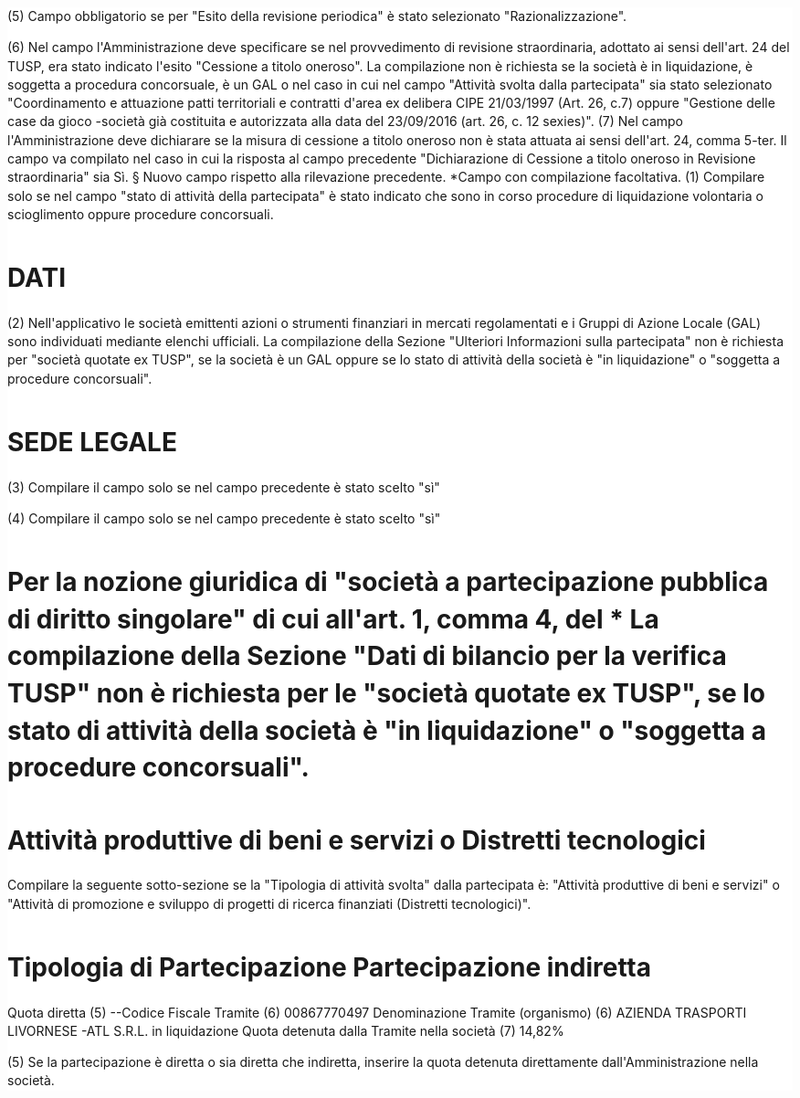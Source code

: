 (5) Campo obbligatorio se per "Esito della revisione periodica" è stato selezionato "Razionalizzazione".

(6) Nel campo l'Amministrazione deve specificare se nel provvedimento di revisione straordinaria, adottato ai sensi dell'art. 24 del TUSP, era stato indicato l'esito "Cessione a titolo oneroso". La compilazione non è richiesta se la società è in liquidazione, è soggetta a procedura concorsuale, è un GAL o nel caso in cui nel campo "Attività svolta dalla partecipata" sia stato selezionato "Coordinamento e attuazione patti territoriali e contratti d'area ex delibera CIPE 21/03/1997 (Art. 26, c.7) oppure "Gestione delle case da gioco -società già costituita e autorizzata alla data del 23/09/2016 (art. 26, c. 12 sexies)". (7) Nel campo l'Amministrazione deve dichiarare se la misura di cessione a titolo oneroso non è stata attuata ai sensi dell'art. 24, comma 5-ter. Il campo va compilato nel caso in cui la risposta al campo precedente "Dichiarazione di Cessione a titolo oneroso in Revisione straordinaria" sia Sì. § Nuovo campo rispetto alla rilevazione precedente. *Campo con compilazione facoltativa. (1) Compilare solo se nel campo "stato di attività della partecipata" è stato indicato che sono in corso procedure di liquidazione volontaria o scioglimento oppure procedure concorsuali.

# DATI
(2) Nell'applicativo le società emittenti azioni o strumenti finanziari in mercati regolamentati e i Gruppi di Azione Locale (GAL) sono individuati mediante elenchi ufficiali. La compilazione della Sezione "Ulteriori Informazioni sulla partecipata" non è richiesta per "società quotate ex TUSP", se la società è un GAL oppure se lo stato di attività della società è "in liquidazione" o "soggetta a procedure concorsuali".

# SEDE LEGALE
(3) Compilare il campo solo se nel campo precedente è stato scelto "sì"

(4) Compilare il campo solo se nel campo precedente è stato scelto "sì"

# Per la nozione giuridica di "società a partecipazione pubblica di diritto singolare" di cui all'art. 1, comma 4, del * La compilazione della Sezione "Dati di bilancio per la verifica TUSP" non è richiesta per le "società quotate ex TUSP", se lo stato di attività della società è "in liquidazione" o "soggetta a procedure concorsuali".

# Attività produttive di beni e servizi o Distretti tecnologici
Compilare la seguente sotto-sezione se la "Tipologia di attività svolta" dalla partecipata è: "Attività produttive di beni e servizi" o "Attività di promozione e sviluppo di progetti di ricerca finanziati (Distretti tecnologici)". 

# Tipologia di Partecipazione Partecipazione indiretta
Quota diretta (5) --Codice Fiscale Tramite (6) 00867770497 Denominazione Tramite (organismo) (6) AZIENDA TRASPORTI LIVORNESE -ATL S.R.L. in liquidazione Quota detenuta dalla Tramite nella società (7) 14,82%

(5) Se la partecipazione è diretta o sia diretta che indiretta, inserire la quota detenuta direttamente dall'Amministrazione nella società.
